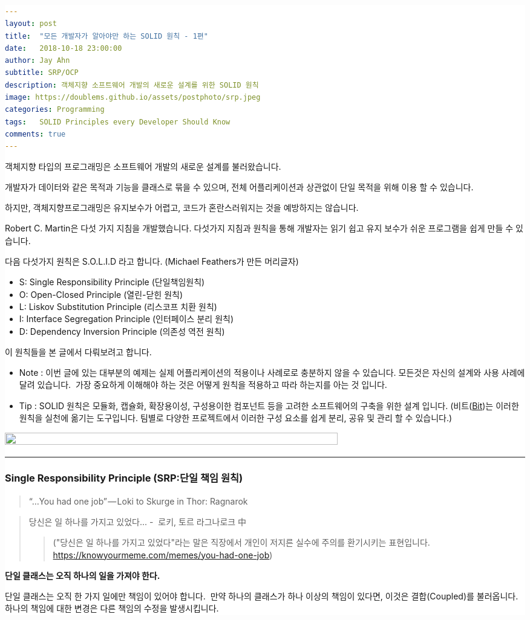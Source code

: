 ```yaml
---
layout: post
title:  "모든 개발자가 알아야만 하는 SOLID 원칙 - 1편"
date:   2018-10-18 23:00:00
author: Jay Ahn
subtitle: SRP/OCP
description: 객체지향 소프트웨어 개발의 새로운 설계를 위한 SOLID 원칙
image: https://doublems.github.io/assets/postphoto/srp.jpeg
categories: Programming
tags:   SOLID Principles every Developer Should Know
comments: true
---
```


객체지향 타입의 프로그래밍은 소프트웨어 개발의 새로운 설계를 불러왔습니다.

개발자가 데이터와 같은 목적과 기능을 클래스로 묶을 수 있으며, 전체 어플리케이션과 상관없이 단일 목적을 위해 이용 할 수 있습니다.

하지만, 객체지향프로그래밍은 유지보수가 어렵고, 코드가 혼란스러워지는 것을 예방하지는 않습니다.

Robert C. Martin은 다섯 가지 지침을 개발했습니다. 다섯가지 지침과 원칙을 통해 개발자는 읽기 쉽고 유지 보수가 쉬운 프로그램을 쉽게 만들 수 있습니다. 



다음 다섯가지 원칙은 S.O.L.I.D 라고 합니다. (Michael Feathers가 만든 머리글자)

- S: Single Responsibility Principle (단일책임원칙)
- O: Open-Closed Principle (열린-닫힌 원칙)
- L: Liskov Substitution Principle (리스코프 치환 원칙)
- I: Interface Segregation Principle (인터페이스 분리 원칙)
- D: Dependency Inversion Principle (의존성 역전 원칙)


이 원칙들을 본 글에서 다뤄보려고 합니다.

- Note : 이번 글에 있는 대부분의 예제는 실제 어플리케이션의 적용이나 사례로로 충분하지 않을 수 있습니다. 모든것은 자신의 설계와 사용 사례에 달려 있습니다.  가장 중요하게 이해해야 하는 것은 어떻게 원칙을 적용하고 따라 하는지를 아는 것 입니다.

- Tip : SOLID 원칙은 모듈화, 캡슐화, 확장용이성, 구성용이한 컴포넌트 등을 고려한 소프트웨어의 구축을 위한 설계 입니다.
(비트([Bit])는 이러한 원칙을 실천에 옮기는 도구입니다. 팀별로 다양한 프로젝트에서 이러한 구성 요소를 쉽게 분리, 공유 및 관리 할 수 ​​있습니다.)

<img src="//doublems.github.io/assets/postphoto/srp.jpeg" title=""  width="80%" height="80%">

________________________________
### Single Responsibility Principle (SRP:단일 책임 원칙)
> “…You had one job” — Loki to Skurge in Thor: Ragnarok

> 당신은 일 하나를 가지고 있었다... -  로키, 토르 라그나로크 中
>> ("당신은 일 하나를 가지고 있었다"라는 말은 직장에서 개인이 저지른 실수에 주의를 환기시키는 표현입니다. https://knowyourmeme.com/memes/you-had-one-job)



**단일 클래스는 오직 하나의 일을 가져야 한다.**


단일 클래스는 오직 한 가지 일에만 책임이 있어야 합니다.  만약 하나의 클래스가 하나 이상의 책임이 있다면, 이것은 결합(Coupled)를 불러옵니다. 하나의 책임에 대한 변경은 다른 책임의 수정을 발생시킵니다.


[Bit]: https://github.com/teambit/bit
[Chidume Nnamdi]: https://blog.bitsrc.io/@kurtwanger40